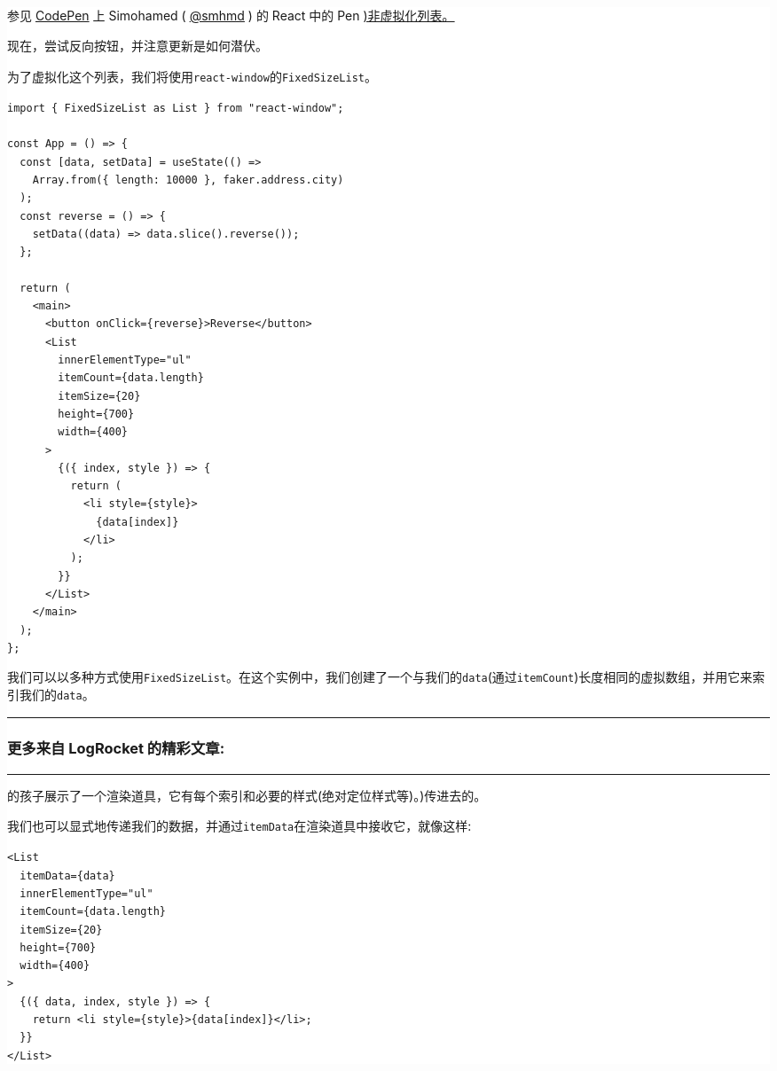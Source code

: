参见 [CodePen](https://codepen.io) 上 Simohamed ( [@smhmd](https://codepen.io/smhmd) )
的 React 中的 Pen [)非虚拟化列表。](https://codepen.io/smhmd/pen/yLbaPvO)

现在，尝试反向按钮，并注意更新是如何潜伏。

为了虚拟化这个列表，我们将使用`react-window`的`FixedSizeList`。

```
import { FixedSizeList as List } from "react-window";

const App = () => {
  const [data, setData] = useState(() =>
    Array.from({ length: 10000 }, faker.address.city)
  );
  const reverse = () => {
    setData((data) => data.slice().reverse());
  };

  return (
    <main>
      <button onClick={reverse}>Reverse</button>
      <List
        innerElementType="ul"
        itemCount={data.length}
        itemSize={20}
        height={700}
        width={400}
      >
        {({ index, style }) => {
          return (
            <li style={style}>
              {data[index]}
            </li>
          );
        }}
      </List>
    </main>
  );
};

```

我们可以以多种方式使用`FixedSizeList`。在这个实例中，我们创建了一个与我们的`data`(通过`itemCount`)长度相同的虚拟数组，并用它来索引我们的`data`。

* * *

### 更多来自 LogRocket 的精彩文章:

* * *

的孩子展示了一个渲染道具，它有每个索引和必要的样式(绝对定位样式等)。)传进去的。

我们也可以显式地传递我们的数据，并通过`itemData`在渲染道具中接收它，就像这样:

```
<List
  itemData={data}
  innerElementType="ul"
  itemCount={data.length}
  itemSize={20}
  height={700}
  width={400}
>
  {({ data, index, style }) => {
    return <li style={style}>{data[index]}</li>;
  }}
</List>

```